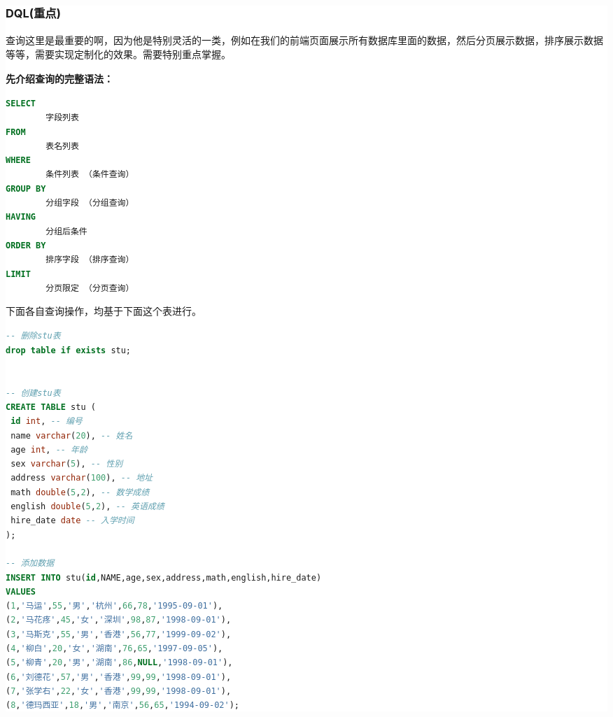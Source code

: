 ### DQL(重点)

查询这里是最重要的啊，因为他是特别灵活的一类，例如在我们的前端页面展示所有数据库里面的数据，然后分页展示数据，排序展示数据等等，需要实现定制化的效果。需要特别重点掌握。

**先介绍查询的完整语法：**

```sql
SELECT
		字段列表 
FROM
		表名列表 
WHERE
		条件列表 （条件查询）
GROUP BY 
		分组字段 （分组查询）
HAVING
		分组后条件 
ORDER BY 
		排序字段 （排序查询）
LIMIT
		分页限定 （分页查询）
```

下面各自查询操作，均基于下面这个表进行。

 ```sql
 -- 删除stu表
 drop table if exists stu;
 
 
 -- 创建stu表
 CREATE TABLE stu (
  id int, -- 编号
  name varchar(20), -- 姓名
  age int, -- 年龄
  sex varchar(5), -- 性别
  address varchar(100), -- 地址
  math double(5,2), -- 数学成绩
  english double(5,2), -- 英语成绩
  hire_date date -- 入学时间
 );
 
 -- 添加数据
 INSERT INTO stu(id,NAME,age,sex,address,math,english,hire_date) 
 VALUES 
 (1,'马运',55,'男','杭州',66,78,'1995-09-01'),
 (2,'马花疼',45,'女','深圳',98,87,'1998-09-01'),
 (3,'马斯克',55,'男','香港',56,77,'1999-09-02'),
 (4,'柳白',20,'女','湖南',76,65,'1997-09-05'),
 (5,'柳青',20,'男','湖南',86,NULL,'1998-09-01'),
 (6,'刘德花',57,'男','香港',99,99,'1998-09-01'),
 (7,'张学右',22,'女','香港',99,99,'1998-09-01'),
 (8,'德玛西亚',18,'男','南京',56,65,'1994-09-02');
 ```
